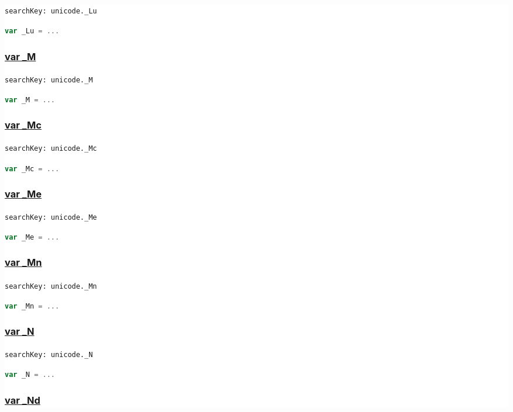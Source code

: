 ```
searchKey: unicode._Lu
```

```Go
var _Lu = ...
```

### <a id="_M" href="#_M">var _M</a>

```
searchKey: unicode._M
```

```Go
var _M = ...
```

### <a id="_Mc" href="#_Mc">var _Mc</a>

```
searchKey: unicode._Mc
```

```Go
var _Mc = ...
```

### <a id="_Me" href="#_Me">var _Me</a>

```
searchKey: unicode._Me
```

```Go
var _Me = ...
```

### <a id="_Mn" href="#_Mn">var _Mn</a>

```
searchKey: unicode._Mn
```

```Go
var _Mn = ...
```

### <a id="_N" href="#_N">var _N</a>

```
searchKey: unicode._N
```

```Go
var _N = ...
```

### <a id="_Nd" href="#_Nd">var _Nd</a>
